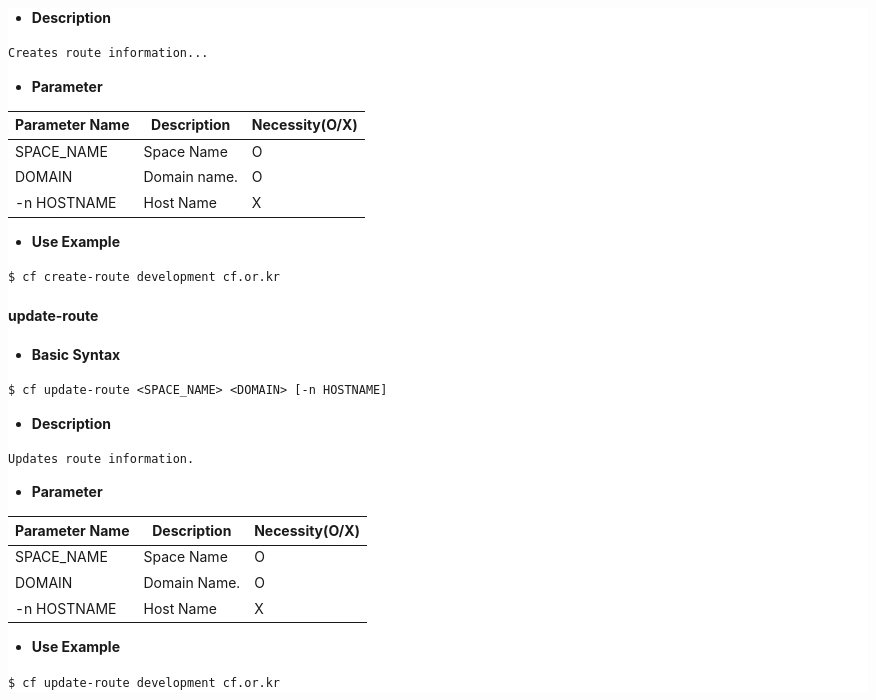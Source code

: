   - **Description**


  ```
  Creates route information...
  ```


  - **Parameter**


  | Parameter Name   |           Description                 | Necessity(O/X) |
  |-------------|--------------------------------|-----------|
  |SPACE_NAME   |Space Name                           |O         |
  |DOMAIN       |Domain name.                      |O         |
  |-n HOSTNAME  |Host Name                          |X         |


  - **Use Example**

  ```
  $ cf create-route development cf.or.kr
  ```


#### update-route

  - **Basic Syntax**


  ```
  $ cf update-route <SPACE_NAME> <DOMAIN> [-n HOSTNAME]
  ```


  - **Description**


  ```
  Updates route information.
  ```


  - **Parameter**


  | Parameter Name   |           Description                 | Necessity(O/X) |
  |-------------|--------------------------------|-----------|
  |SPACE_NAME   |Space Name                           |O         |
  |DOMAIN       |Domain Name.                      |O         |
  |-n HOSTNAME  |Host Name                          |X         |


  - **Use Example**

  ```
  $ cf update-route development cf.or.kr
  ```


